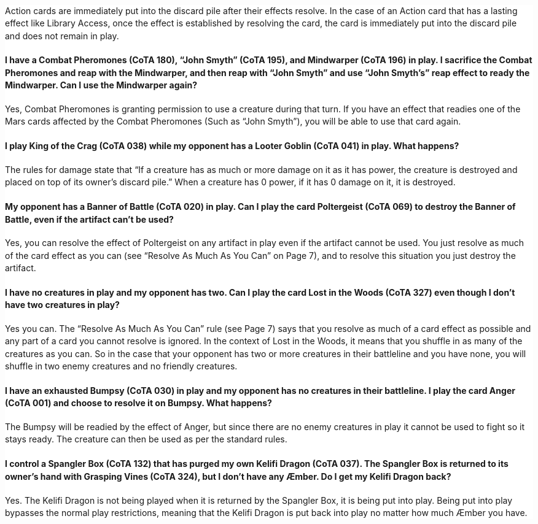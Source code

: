Action cards are immediately put into the discard pile after their effects resolve. In the case of an Action card that has a lasting effect like Library Access, once the effect is established by resolving the card, the card is immediately put into the discard pile and does not remain in play.

#### I have a Combat Pheromones (CoTA 180), “John Smyth” (CoTA 195), and Mindwarper (CoTA 196) in play. I sacrifice the Combat Pheromones and reap with the Mindwarper, and then reap with “John Smyth” and use “John Smyth’s” reap effect to ready the Mindwarper. Can I use the Mindwarper again?

Yes, Combat Pheromones is granting permission to use a creature during that turn. If you have an effect that readies one of the Mars cards affected by the Combat Pheromones (Such as “John Smyth”), you will be able to use that card again.

#### I play King of the Crag (CoTA 038) while my opponent has a Looter Goblin (CoTA 041) in play. What happens?

The rules for damage state that “If a creature has as much or more damage on it as it has power, the creature is destroyed and placed on top of its owner’s discard pile.” When a creature has 0 power, if it has 0 damage on it, it is destroyed.

#### My opponent has a Banner of Battle (CoTA 020) in play. Can I play the card Poltergeist (CoTA 069) to destroy the Banner of Battle, even if the artifact can’t be used?

Yes, you can resolve the effect of Poltergeist on any artifact in play even if the artifact cannot be used. You just resolve as much of the card effect as you can (see “Resolve As Much As You Can” on Page 7), and to resolve this situation you just destroy the artifact.

#### I have no creatures in play and my opponent has two. Can I play the card Lost in the Woods (CoTA 327) even though I don’t have two creatures in play?

Yes you can. The “Resolve As Much As You Can” rule (see Page 7) says that you resolve as much of a card effect as possible and any part of a card you cannot resolve is ignored. In the context of Lost in the Woods, it means that you shuffle in as many of the creatures as you can. So in the case that your opponent has two or more creatures in their battleline and you have none, you will shuffle in two enemy creatures and no friendly creatures.

#### I have an exhausted Bumpsy (CoTA 030) in play and my opponent has no creatures in their battleline. I play the card Anger (CoTA 001) and choose to resolve it on Bumpsy. What happens?

The Bumpsy will be readied by the effect of Anger, but since there are no enemy creatures in play it cannot be used to fight so it stays ready. The creature can then be used as per the standard rules.

#### I control a Spangler Box (CoTA 132) that has purged my own Kelifi Dragon (CoTA 037). The Spangler Box is returned to its owner’s hand with Grasping Vines (CoTA 324), but I don’t have any Æmber. Do I get my Kelifi Dragon back?

Yes. The Kelifi Dragon is not being played when it is returned by the Spangler Box, it is being put into play. Being put into play bypasses the normal play restrictions, meaning that the Kelifi Dragon is put back into play no matter how much Æmber you have.
